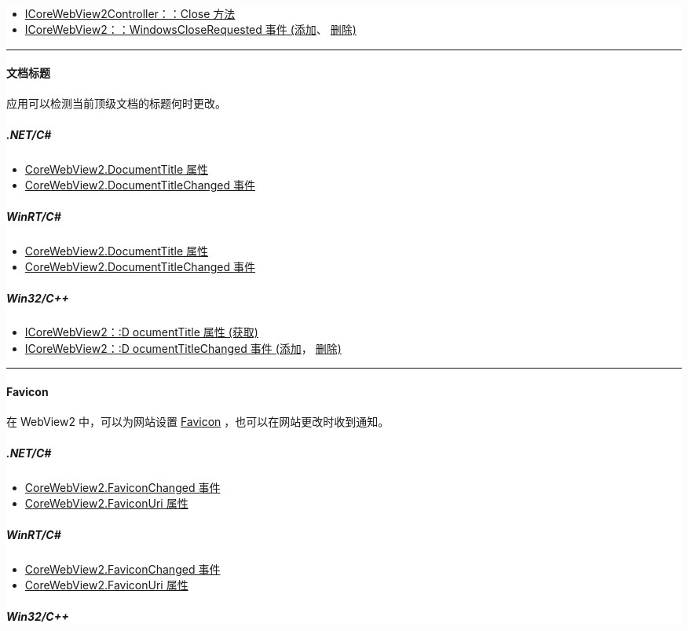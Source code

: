 * [ICoreWebView2Controller：：Close 方法](/microsoft-edge/webview2/reference/win32/icorewebview2controller#close)
* [ICoreWebView2：：WindowsCloseRequested 事件 (添加](/microsoft-edge/webview2/reference/win32/icorewebview2#add_windowcloserequested)、 [删除) ](/microsoft-edge/webview2/reference/win32/icorewebview2#remove_windowcloserequested)

---


#### <a name="document-title"></a>文档标题

应用可以检测当前顶级文档的标题何时更改。

##### [<a name="netc"></a>.NET/C#](#tab/dotnetcsharp)

* [CoreWebView2.DocumentTitle 属性](/dotnet/api/microsoft.web.webview2.core.corewebview2.documenttitle)
* [CoreWebView2.DocumentTitleChanged 事件](/dotnet/api/microsoft.web.webview2.core.corewebview2.documenttitlechanged)

##### [<a name="winrtc"></a>WinRT/C#](#tab/winrtcsharp)

* [CoreWebView2.DocumentTitle 属性](/microsoft-edge/webview2/reference/winrt/microsoft_web_webview2_core/corewebview2#documenttitle)
* [CoreWebView2.DocumentTitleChanged 事件](/microsoft-edge/webview2/reference/winrt/microsoft_web_webview2_core/corewebview2#documenttitlechanged)

##### [<a name="win32c"></a>Win32/C++](#tab/win32cpp)

* [ICoreWebView2：:D ocumentTitle 属性 (获取) ](/microsoft-edge/webview2/reference/win32/icorewebview2#get_documenttitle)
* [ICoreWebView2：:D ocumentTitleChanged 事件 (添加](/microsoft-edge/webview2/reference/win32/icorewebview2#add_documenttitlechanged)， [删除) ](/microsoft-edge/webview2/reference/win32/icorewebview2#remove_documenttitlechanged)

---


#### <a name="favicon"></a>Favicon 

在 WebView2 中，可以为网站设置 [Favicon](https://developer.mozilla.org/en-US/docs/Glossary/Favicon) ，也可以在网站更改时收到通知。 

##### [<a name="netc"></a>.NET/C#](#tab/dotnetcsharp)

* [CoreWebView2.FaviconChanged 事件](/dotnet/api/microsoft.web.webview2.core.corewebview2.faviconchanged)
* [CoreWebView2.FaviconUri 属性](/dotnet/api/microsoft.web.webview2.core.corewebview2.faviconuri)

##### [<a name="winrtc"></a>WinRT/C#](#tab/winrtcsharp)

* [CoreWebView2.FaviconChanged 事件](/microsoft-edge/webview2/reference/winrt/microsoft_web_webview2_core/corewebview2#faviconchanged)
* [CoreWebView2.FaviconUri 属性](/microsoft-edge/webview2/reference/winrt/microsoft_web_webview2_core/corewebview2#faviconuri)

##### [<a name="win32c"></a>Win32/C++](#tab/win32cpp)
